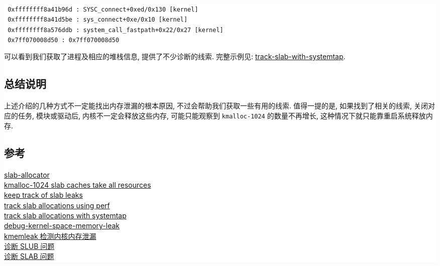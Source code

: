 ```
 0xffffffff8a41b96d : SYSC_connect+0xed/0x130 [kernel]
 0xffffffff8a41d5be : sys_connect+0xe/0x10 [kernel]
 0xffffffff8a576ddb : system_call_fastpath+0x22/0x27 [kernel]
 0x7ff070008d50 : 0x7ff070008d50
```

可以看到我们获取了进程及相应的堆栈信息, 提供了不少诊断的线索. 完整示例见: [track-slab-with-systemtap](https://access.redhat.com/articles/2850581).

## 总结说明

上述介绍的几种方式不一定能找出内存泄漏的根本原因, 不过会帮助我们获取一些有用的线索. 值得一提的是, 如果找到了相关的线索, 关闭对应的任务, 模块或驱动后, 内核不一定会释放这些内存, 可能只能观察到 `kmalloc-1024` 的数量不再增长, 这种情况下就只能靠重启系统释放内存.

## 参考

[slab-allocator](https://hammertux.github.io/slab-allocator)  
[kmalloc-1024 slab caches take all resources](https://access.redhat.com/solutions/1546313)  
[keep track of slab leaks](https://access.redhat.com/solutions/358933)  
[track slab allocations using perf](https://access.redhat.com/solutions/2850631)  
[track slab allocations with systemtap](https://access.redhat.com/articles/2850581)  
[debug-kernel-space-memory-leak](https://www.bo-yang.net/2015/03/30/debug-kernel-space-memory-leak)  
[kmemleak 检测内核内存泄漏](http://linuxperf.com/?p=188)  
[诊断 SLUB 问题](http://linuxperf.com/?p=184)  
[诊断 SLAB 问题](http://linuxperf.com/?p=148)  
